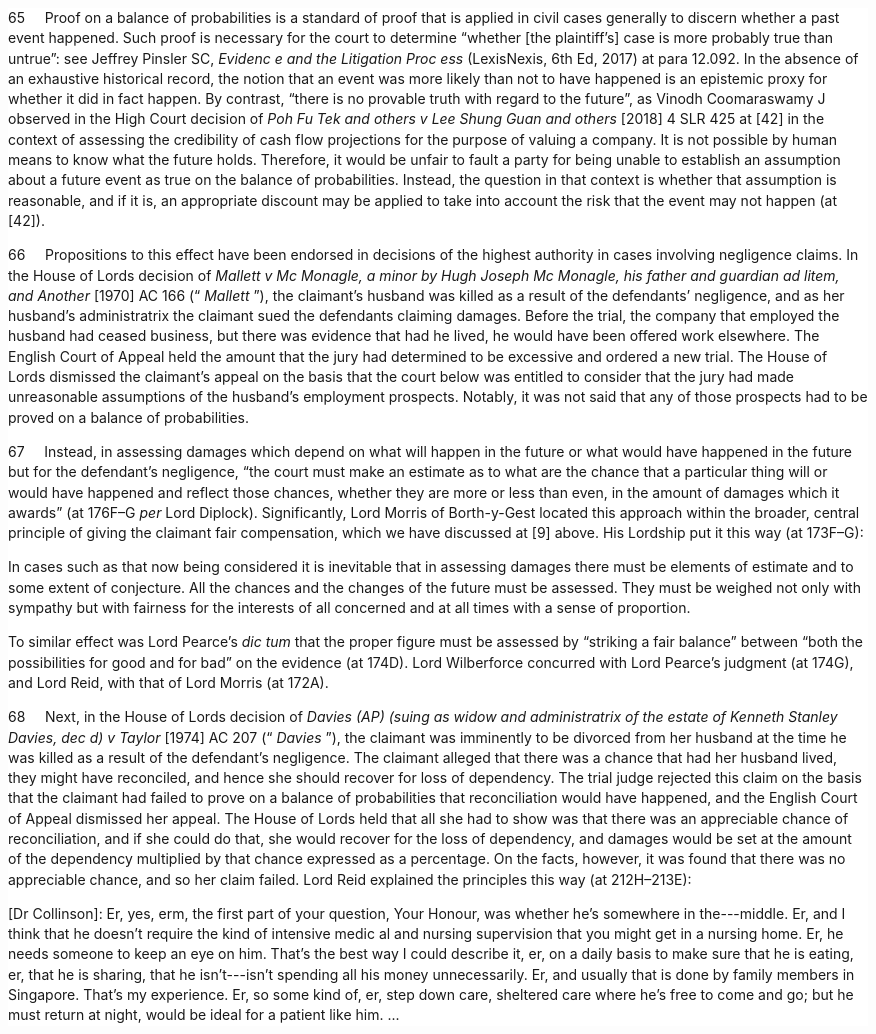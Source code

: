 65     Proof on a balance of probabilities is a standard of proof that is applied in civil cases generally to discern whether a past event happened. Such proof is necessary for the court to determine “whether [the plaintiff’s] case is more probably true than untrue”: see Jeffrey Pinsler SC, _Evidenc e and the Litigation Proc ess_ (LexisNexis, 6th Ed, 2017) at para 12.092. In the absence of an exhaustive historical record, the notion that an event was more likely than not to have happened is an epistemic proxy for whether it did in fact happen. By contrast, “there is no provable truth with regard to the future”, as Vinodh Coomaraswamy J observed in the High Court decision of _Poh Fu Tek and others v Lee Shung Guan and others_ <span class="citation">[2018] 4 SLR 425</span> at [42] in the context of assessing the credibility of cash flow projections for the purpose of valuing a company. It is not possible by human means to know what the future holds. Therefore, it would be unfair to fault a party for being unable to establish an assumption about a future event as true on the balance of probabilities. Instead, the question in that context is whether that assumption is reasonable, and if it is, an appropriate discount may be applied to take into account the risk that the event may not happen (at [42]). 

66     Propositions to this effect have been endorsed in decisions of the highest authority in cases involving negligence claims. In the House of Lords decision of _Mallett v Mc Monagle, a minor by Hugh Joseph Mc Monagle, his father and guardian ad litem, and Another_ [1970] AC 166 (“ _Mallett_ ”), the claimant’s husband was killed as a result of the defendants’ negligence, and as her husband’s administratrix the claimant sued the defendants claiming damages. Before the trial, the company that employed the husband had ceased business, but there was evidence that had he lived, he would have been offered work elsewhere. The English Court of Appeal held the amount that the jury had determined to be excessive and ordered a new trial. The House of Lords dismissed the claimant’s appeal on the basis that the court below was entitled to consider that the jury had made unreasonable assumptions of the husband’s employment prospects. Notably, it was not said that any of those prospects had to be proved on a balance of probabilities. 

67     Instead, in assessing damages which depend on what will happen in the future or what would have happened in the future but for the defendant’s negligence, “the court must make an estimate as to what are the chance that a particular thing will or would have happened and reflect those chances, whether they are more or less than even, in the amount of damages which it awards” (at 176F–G _per_ Lord Diplock). Significantly, Lord Morris of Borth-y-Gest located this approach within the broader, central principle of giving the claimant fair compensation, which we have discussed at [9] above. His Lordship put it this way (at 173F–G): 

 In cases such as that now being considered it is inevitable that in assessing damages there must be elements of estimate and to some extent of conjecture. All the chances and the changes of the future must be assessed. They must be weighed not only with sympathy but with fairness for the interests of all concerned and at all times with a sense of proportion. 

To similar effect was Lord Pearce’s _dic tum_ that the proper figure must be assessed by “striking a fair balance” between “both the possibilities for good and for bad” on the evidence (at 174D). Lord Wilberforce concurred with Lord Pearce’s judgment (at 174G), and Lord Reid, with that of Lord Morris (at 172A). 


68     Next, in the House of Lords decision of _Davies (AP) (suing as widow and administratrix of the estate of Kenneth Stanley Davies, dec d) v Taylor_ [1974] AC 207 (“ _Davies_ ”), the claimant was imminently to be divorced from her husband at the time he was killed as a result of the defendant’s negligence. The claimant alleged that there was a chance that had her husband lived, they might have reconciled, and hence she should recover for loss of dependency. The trial judge rejected this claim on the basis that the claimant had failed to prove on a balance of probabilities that reconciliation would have happened, and the English Court of Appeal dismissed her appeal. The House of Lords held that all she had to show was that there was an appreciable chance of reconciliation, and if she could do that, she would recover for the loss of dependency, and damages would be set at the amount of the dependency multiplied by that chance expressed as a percentage. On the facts, however, it was found that there was no appreciable chance, and so her claim failed. Lord Reid explained the principles this way (at 212H–213E): 


 [Dr Collinson]: Er, yes, erm, the first part of your question, Your Honour, was whether he’s somewhere in the---middle. Er, and I think that he doesn’t require the kind of intensive medic al and nursing supervision that you might get in a nursing home. Er, he needs someone to keep an eye on him. That’s the best way I could describe it, er, on a daily basis to make sure that he is eating, er, that he is sharing, that he isn’t---isn’t spending all his money unnecessarily. Er, and usually that is done by family members in Singapore. That’s my experience. Er, so some kind of, er, step down care, sheltered care where he’s free to come and go; but he must return at night, would be ideal for a patient like him. ... 